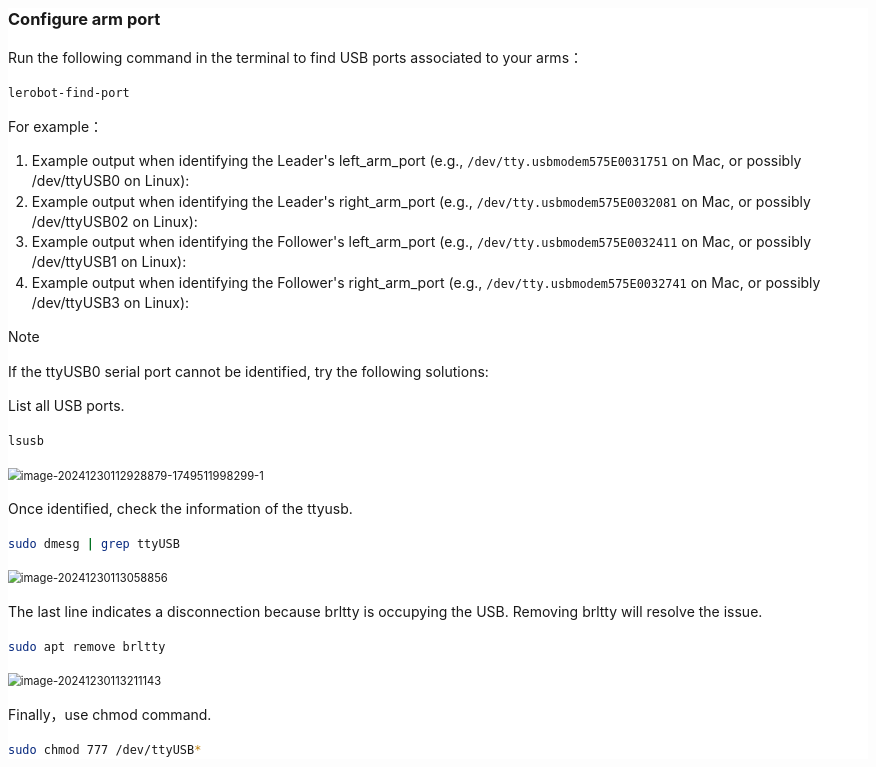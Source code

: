 ### Configure arm port

Run the following command in the terminal to find USB ports associated to your arms：

```bash
lerobot-find-port
```

For example：

1. Example output when identifying the Leader's left_arm_port (e.g., `/dev/tty.usbmodem575E0031751` on Mac, or possibly /dev/ttyUSB0 on Linux):
2. Example output when identifying the Leader's right_arm_port (e.g., `/dev/tty.usbmodem575E0032081` on Mac, or possibly /dev/ttyUSB02 on Linux):
3. Example output when identifying the Follower's left_arm_port (e.g., `/dev/tty.usbmodem575E0032411` on Mac, or possibly /dev/ttyUSB1 on Linux):
4. Example output when identifying the Follower's right_arm_port (e.g., `/dev/tty.usbmodem575E0032741` on Mac, or possibly /dev/ttyUSB3 on Linux):

> [!NOTE]
>
> If the ttyUSB0 serial port cannot be identified, try the following solutions:
>
> List all USB ports.
>
> ```sh
> lsusb
> ```
>
> <img src="./../../media/starai/image-20241230112928879-1749511998299-1.png" alt="image-20241230112928879-1749511998299-1" style="zoom:80%;" />
>
> Once identified, check the information of the ttyusb.
>
> ```sh
> sudo dmesg | grep ttyUSB
> ```
>
> <img src="./../../media/starai/image-20241230113058856-1749512093309-2.png" alt="image-20241230113058856" style="zoom:80%;" />
>
> The last line indicates a disconnection because brltty is occupying the USB. Removing brltty will resolve the issue.
>
> ```sh
> sudo apt remove brltty
> ```
>
> <img src="./../../media/starai/image-20241230113211143-1749512102599-4.png" alt="image-20241230113211143" style="zoom: 80%;" />
>
> Finally，use chmod command.
>
> ```sh
> sudo chmod 777 /dev/ttyUSB*
> ```
>
